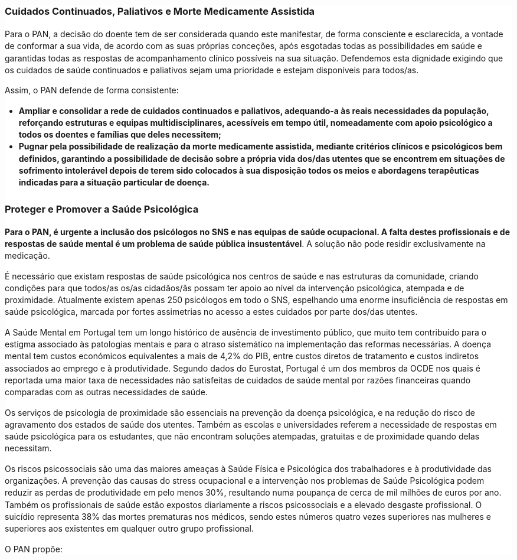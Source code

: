 ### Cuidados Continuados, Paliativos e Morte Medicamente Assistida

Para o PAN, a decisão do doente tem de ser considerada quando este manifestar, de forma consciente e esclarecida, a vontade de conformar a sua vida, de acordo com as suas próprias conceções, após esgotadas todas as possibilidades em saúde e garantidas todas as respostas de acompanhamento clínico possíveis na sua situação. Defendemos esta dignidade exigindo que os cuidados de saúde continuados e paliativos sejam uma prioridade e estejam disponíveis para todos/as.

Assim, o PAN defende de forma consistente:

*   **Ampliar e consolidar a rede de cuidados continuados e paliativos, adequando-a às reais necessidades da população, reforçando estruturas e equipas multidisciplinares, acessíveis em tempo útil, nomeadamente com apoio psicológico a todos os doentes e famílias que deles necessitem;**
*   **Pugnar pela possibilidade de realização da morte medicamente assistida, mediante critérios clínicos e psicológicos bem definidos, garantindo a possibilidade de decisão sobre a própria vida dos/das utentes que se encontrem em situações de sofrimento intolerável depois de terem sido colocados à sua disposição todos os meios e abordagens terapêuticas indicadas para a situação particular de doença.**

### Proteger e Promover a Saúde Psicológica

**Para o PAN, é urgente a inclusão dos psicólogos no SNS e nas equipas de saúde ocupacional. A falta destes profissionais e de respostas de saúde mental é um problema de saúde pública insustentável**. A solução não pode residir exclusivamente na medicação.

É necessário que existam respostas de saúde psicológica nos centros de saúde e nas estruturas da comunidade, criando condições para que todos/as os/as cidadãos/ãs possam ter apoio ao nível da intervenção psicológica, atempada e de proximidade. Atualmente existem apenas 250 psicólogos em todo o SNS, espelhando uma enorme insuficiência de respostas em saúde psicológica, marcada por fortes assimetrias no acesso a estes cuidados por parte dos/das utentes.

A Saúde Mental em Portugal tem um longo histórico de ausência de investimento público, que muito tem contribuído para o estigma associado às patologias mentais e para o atraso sistemático na implementação das reformas necessárias. A doença mental tem custos económicos equivalentes a mais de 4,2% do PIB, entre custos diretos de tratamento e custos indiretos associados ao emprego e à produtividade. Segundo dados do Eurostat, Portugal é um dos membros da OCDE nos quais é reportada uma maior taxa de necessidades não satisfeitas de cuidados de saúde mental por razões financeiras quando comparadas com as outras necessidades de saúde.

Os serviços de psicologia de proximidade são essenciais na prevenção da doença psicológica, e na redução do risco de agravamento dos estados de saúde dos utentes. Também as escolas e universidades referem a necessidade de respostas em saúde psicológica para os estudantes, que não encontram soluções atempadas, gratuitas e de proximidade quando delas necessitam.

Os riscos psicossociais são uma das maiores ameaças à Saúde Física e Psicológica dos trabalhadores e à produtividade das organizações. A prevenção das causas do stress ocupacional e a intervenção nos problemas de Saúde Psicológica podem reduzir as perdas de produtividade em pelo menos 30%, resultando numa poupança de cerca de mil milhões de euros por ano.   Também os profissionais de saúde estão expostos diariamente a riscos psicossociais e a elevado desgaste profissional. O suicídio representa 38% das mortes prematuras nos médicos, sendo estes números quatro vezes superiores nas mulheres e superiores aos existentes em qualquer outro grupo profissional.

O PAN propõe:
